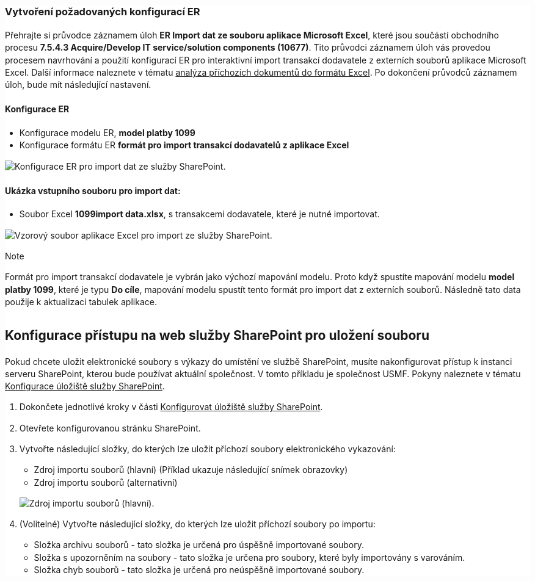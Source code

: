 ### <a name="create-required-er-configurations"></a>Vytvoření požadovaných konfigurací ER
Přehrajte si průvodce záznamem úloh **ER Import dat ze souboru aplikace Microsoft Excel**, které jsou součástí obchodního procesu **7.5.4.3 Acquire/Develop IT service/solution components (10677)**. Tito průvodci záznamem úloh vás provedou procesem navrhování a použití konfigurací ER pro interaktivní import transakcí dodavatele z externích souborů aplikace Microsoft Excel. Další informace naleznete v tématu [analýza příchozích dokumentů do formátu Excel](parse-incoming-documents-excel.md). Po dokončení průvodců záznamem úloh, bude mít následující nastavení.

#### <a name="er-configurations"></a>Konfigurace ER

- Konfigurace modelu ER, **model platby 1099**
- Konfigurace formátu ER **formát pro import transakcí dodavatelů z aplikace Excel**

![Konfigurace ER pro import dat ze služby SharePoint.](./media/GERImportFromSharePoint-01-Configurations.PNG)

#### <a name="sample-of-the-incoming-file-for-data-import"></a>Ukázka vstupního souboru pro import dat:

- Soubor Excel **1099import data.xlsx**, s transakcemi dodavatele, které je nutné importovat.

![Vzorový soubor aplikace Excel pro import ze služby SharePoint.](./media/GERImportFromSharePoint-02-Excel.PNG)
    
> [!NOTE]
> Formát pro import transakcí dodavatele je vybrán jako výchozí mapování modelu. Proto když spustíte mapování modelu **model platby 1099**, které je typu **Do cíle**, mapování modelu spustít tento formát pro import dat z externích souborů. Následně tato data použije k aktualizaci tabulek aplikace.

## <a name="configure-access-to-sharepoint-for-file-storage"></a>Konfigurace přístupu na web služby SharePoint pro uložení souboru
Pokud chcete uložit elektronické soubory s výkazy do umístění ve službě SharePoint, musíte nakonfigurovat přístup k instanci serveru SharePoint, kterou bude používat aktuální společnost. V tomto příkladu je společnost USMF. Pokyny naleznete v tématu [Konfigurace úložiště služby SharePoint](../../fin-ops/organization-administration/configure-document-management.md#configure-sharepoint-storage).

1. Dokončete jednotlivé kroky v části [Konfigurovat úložiště služby SharePoint](../../fin-ops/organization-administration/configure-document-management.md#configure-sharepoint-storage).
2. Otevřete konfigurovanou stránku SharePoint.
3. Vytvořte následující složky, do kterých lze uložit příchozí soubory elektronického vykazování:

     - Zdroj importu souborů (hlavní) (Příklad ukazuje následující snímek obrazovky)
     - Zdroj importu souborů (alternativní)

    ![Zdroj importu souborů (hlavní).](./media/GERImportFromSharePoint-04-SharePointFolder1.png)

4. (Volitelné) Vytvořte následující složky, do kterých lze uložit příchozí soubory po importu: 

    - Složka archivu souborů - tato složka je určená pro úspěšně importované soubory.
    - Složka s upozorněním na soubory - tato složka je určena pro soubory, které byly importovány s varováním.
    - Složka chyb souborů - tato složka je určená pro neúspěšně importované soubory.
